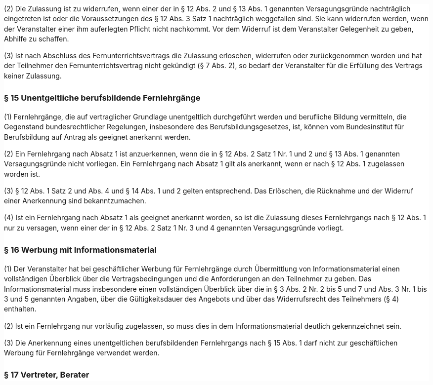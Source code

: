 (2) Die Zulassung ist zu widerrufen, wenn einer der in § 12 Abs. 2 und
§ 13 Abs. 1 genannten Versagungsgründe nachträglich eingetreten ist
oder die Voraussetzungen des § 12 Abs. 3 Satz 1 nachträglich
weggefallen sind. Sie kann widerrufen werden, wenn der Veranstalter
einer ihm auferlegten Pflicht nicht nachkommt. Vor dem Widerruf ist
dem Veranstalter Gelegenheit zu geben, Abhilfe zu schaffen.

(3) Ist nach Abschluss des Fernunterrichtsvertrags die Zulassung
erloschen, widerrufen oder zurückgenommen worden und hat der
Teilnehmer den Fernunterrichtsvertrag nicht gekündigt (§ 7 Abs. 2), so
bedarf der Veranstalter für die Erfüllung des Vertrags keiner
Zulassung.

### § 15 Unentgeltliche berufsbildende Fernlehrgänge

(1) Fernlehrgänge, die auf vertraglicher Grundlage unentgeltlich
durchgeführt werden und berufliche Bildung vermitteln, die Gegenstand
bundesrechtlicher Regelungen, insbesondere des Berufsbildungsgesetzes,
ist, können vom Bundesinstitut für Berufsbildung auf Antrag als
geeignet anerkannt werden.

(2) Ein Fernlehrgang nach Absatz 1 ist anzuerkennen, wenn die in § 12
Abs. 2 Satz 1 Nr. 1 und 2 und § 13 Abs. 1 genannten Versagungsgründe
nicht vorliegen. Ein Fernlehrgang nach Absatz 1 gilt als anerkannt,
wenn er nach § 12 Abs. 1 zugelassen worden ist.

(3) § 12 Abs. 1 Satz 2 und Abs. 4 und § 14 Abs. 1 und 2 gelten
entsprechend. Das Erlöschen, die Rücknahme und der Widerruf einer
Anerkennung sind bekanntzumachen.

(4) Ist ein Fernlehrgang nach Absatz 1 als geeignet anerkannt worden,
so ist die Zulassung dieses Fernlehrgangs nach § 12 Abs. 1 nur zu
versagen, wenn einer der in § 12 Abs. 2 Satz 1 Nr. 3 und 4 genannten
Versagungsgründe vorliegt.

### § 16 Werbung mit Informationsmaterial

(1) Der Veranstalter hat bei geschäftlicher Werbung für Fernlehrgänge
durch Übermittlung von Informationsmaterial einen vollständigen
Überblick über die Vertragsbedingungen und die Anforderungen an den
Teilnehmer zu geben. Das Informationsmaterial muss insbesondere einen
vollständigen Überblick über die in § 3 Abs. 2 Nr. 2 bis 5 und 7 und
Abs. 3 Nr. 1 bis 3 und 5 genannten Angaben, über die Gültigkeitsdauer
des Angebots und über das Widerrufsrecht des Teilnehmers (§ 4)
enthalten.

(2) Ist ein Fernlehrgang nur vorläufig zugelassen, so muss dies in dem
Informationsmaterial deutlich gekennzeichnet sein.

(3) Die Anerkennung eines unentgeltlichen berufsbildenden
Fernlehrgangs nach § 15 Abs. 1 darf nicht zur geschäftlichen Werbung
für Fernlehrgänge verwendet werden.

### § 17 Vertreter, Berater
